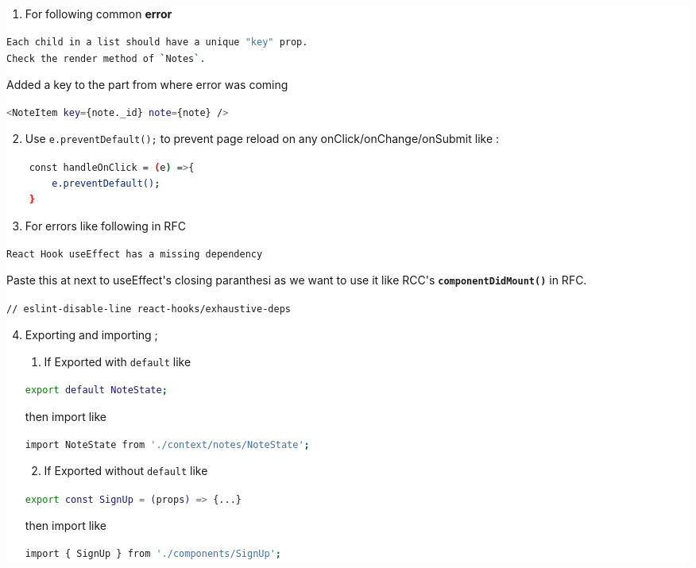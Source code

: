 1. For following common **error** 

```bash
Each child in a list should have a unique "key" prop.
Check the render method of `Notes`.
```

Added a key to the part from where error was coming 

```bash
<NoteItem key={note._id} note={note} />
```

2. Use `e.preventDefault();` to prevent page reload on any onClick/onChange/onSubmit like :
```bash
    const handleOnClick = (e) =>{
        e.preventDefault();
    }
```

3. For errors like following in RFC
```bash
React Hook useEffect has a missing dependency
```
Paste this at next to useEffect's closing paranthesi as we want to use it like RCC's **`componentDidMount()`** in RFC.
```bash
// eslint-disable-line react-hooks/exhaustive-deps
```

4. Exporting and importing ;
   1. If Exported with `default` like
   ```bash
   export default NoteState;
   ```
    then import like 
   ```bash
   import NoteState from './context/notes/NoteState';
   ```
   
   2. If Exported without `default` like
   
   ```bash
   export const SignUp = (props) => {...}
   ```
    then import like 
   ```bash
   import { SignUp } from './components/SignUp';
   ```
   